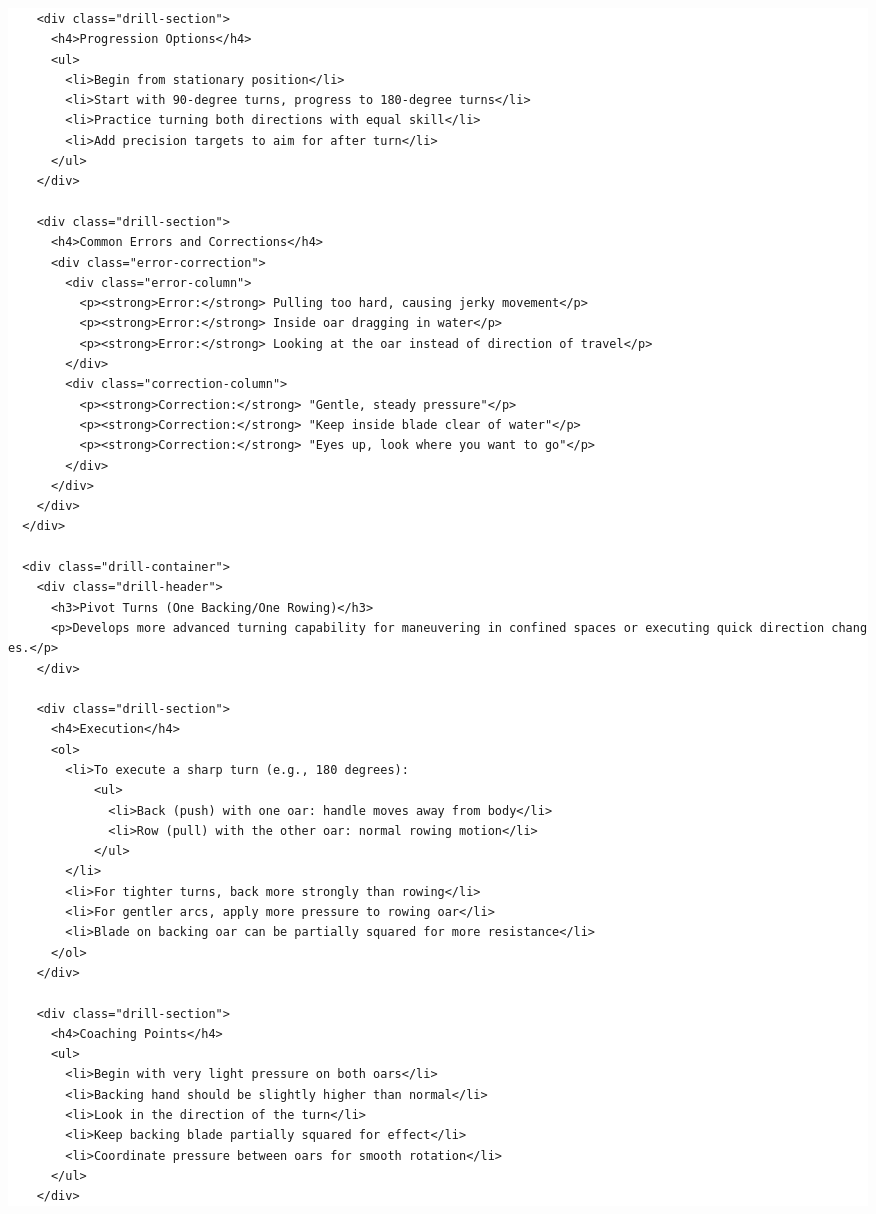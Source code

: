         <div class="drill-section">
          <h4>Progression Options</h4>
          <ul>
            <li>Begin from stationary position</li>
            <li>Start with 90-degree turns, progress to 180-degree turns</li>
            <li>Practice turning both directions with equal skill</li>
            <li>Add precision targets to aim for after turn</li>
          </ul>
        </div>
        
        <div class="drill-section">
          <h4>Common Errors and Corrections</h4>
          <div class="error-correction">
            <div class="error-column">
              <p><strong>Error:</strong> Pulling too hard, causing jerky movement</p>
              <p><strong>Error:</strong> Inside oar dragging in water</p>
              <p><strong>Error:</strong> Looking at the oar instead of direction of travel</p>
            </div>
            <div class="correction-column">
              <p><strong>Correction:</strong> "Gentle, steady pressure"</p>
              <p><strong>Correction:</strong> "Keep inside blade clear of water"</p>
              <p><strong>Correction:</strong> "Eyes up, look where you want to go"</p>
            </div>
          </div>
        </div>
      </div>

      <div class="drill-container">
        <div class="drill-header">
          <h3>Pivot Turns (One Backing/One Rowing)</h3>
          <p>Develops more advanced turning capability for maneuvering in confined spaces or executing quick direction changes.</p>
        </div>
        
        <div class="drill-section">
          <h4>Execution</h4>
          <ol>
            <li>To execute a sharp turn (e.g., 180 degrees):
                <ul>
                  <li>Back (push) with one oar: handle moves away from body</li>
                  <li>Row (pull) with the other oar: normal rowing motion</li>
                </ul>
            </li>
            <li>For tighter turns, back more strongly than rowing</li>
            <li>For gentler arcs, apply more pressure to rowing oar</li>
            <li>Blade on backing oar can be partially squared for more resistance</li>
          </ol>
        </div>

        <div class="drill-section">
          <h4>Coaching Points</h4>
          <ul>
            <li>Begin with very light pressure on both oars</li>
            <li>Backing hand should be slightly higher than normal</li>
            <li>Look in the direction of the turn</li>
            <li>Keep backing blade partially squared for effect</li>
            <li>Coordinate pressure between oars for smooth rotation</li>
          </ul>
        </div>
